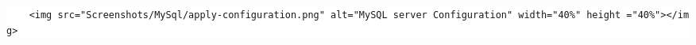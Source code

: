 		<img src="Screenshots/MySql/apply-configuration.png" alt="MySQL server Configuration" width="40%" height ="40%"></img>